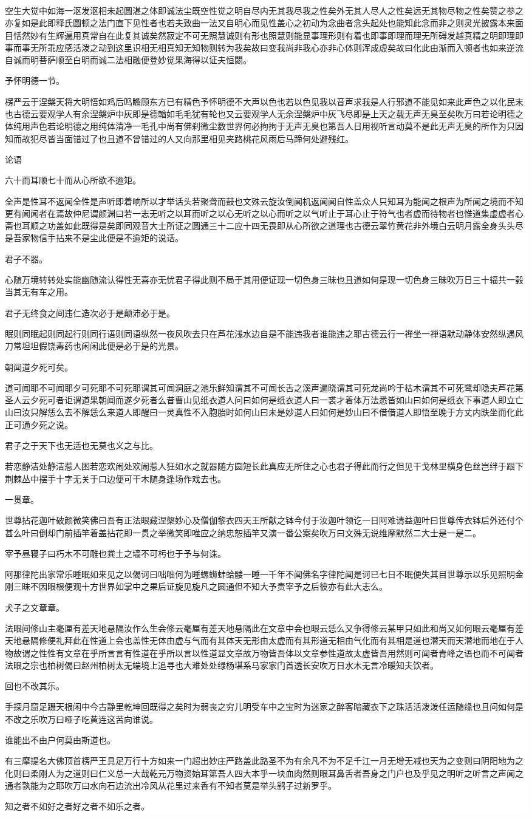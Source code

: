空生大觉中如海一沤发沤相未起圆湛之体即诚法尘既空性觉之明自尽内无其我尽我之性矣外无其人尽人之性矣远无其物尽物之性矣赞之参之亦复如是此即释氏圆顿之法门直下见性者也若夫致曲一法又自明心而见性盖心之初动为念曲者念头起处也能知此念而非之则灵光披露本来面目恬然妙有生辉遍用真常自在此复其诚矣然寂定不可无照慧诚则有形也照慧则能显事理形则有着也即事即理而理无所碍发越真精之明即理即事而事无所乖应感活泼之动到这里识相无相真知无知物则转为我矣故曰变我尚非我心亦非心体则浑成虚矣故曰化此由渐而入顿者也如来逆流自诚而明菩萨顺至白明而诚二法相融便登妙觉果海得以证夫恒閟。  

予怀明德一节。  

楞严云于涅槃天将大明悟如鸡后鸣瞻顾东方已有精色予怀明德不大声以色也若以色见我以音声求我是人行邪道不能见如来此声色之以化民末也古德云要观学人有余涅槃炉中灰即是德輶如毛毛犹有轮也又云要观学人无余涅槃炉中灰飞尽即是上天之载无声无臭至矣吹万曰若论明德之体纯用声色若论明德之用纯体清净一毛孔中尚有佛刹微尘数世界何必拘拘于无声无臭也第吾人日用视听言动莫不是此无声无臭的所作为只因知而故犯尽皆当面错过了也且道不曾错过的人又向那里相见夹路桃花风雨后马蹄何处避残红。  

论语  

六十而耳顺七十而从心所欲不逾矩。  

全声是性耳不返闻全性是声听即着响所以才举话头若聚聋而鼓也文殊云旋汝倒闻机返闻闻自性盖众人只知耳为能闻之根声为所闻之境而不知更有闻闻者在焉故仲尼谓颜渊曰若一志无听之以耳而听之以心无听之以心而听之以气听止于耳心止于符气也者虚而待物者也惟道集虚虚者心斋也耳顺之功盖如此既得是矣即同观音大士所证之圆通三十二应十四无畏即从心所欲之道理也古德云翠竹黄花非外境白云明月露全身头头尽是吾家物信手拈来不是尘此便是不逾矩的说话。  

君子不器。  

心随万境转转处实能幽随流认得性无喜亦无忧君子得此则不局于其用便证现一切色身三昧也且道如何是现一切色身三昧吹万日三十辐共一毂当其无有车之用。  

君子无终食之间违仁造次必于是颠沛必于是。  

眠则同眠起则同起行则同行语则同语纵然一夜风吹去只在芦花浅水边自是不能违我者谁能违之耶古德云行一禅坐一禅语默动静体安然纵遇风刀常坦坦假饶毒药也闲闲此便是必于是的光景。  

朝闻道夕死可矣。  

道可闻耶不可闻耶夕可死耶不可死耶谓其可闻洞庭之池乐鲜知谓其不可闻长舌之溪声遍晓谓其可死龙尚吟于枯木谓其不可死鹭却隐夫芦花第圣人云夕死可者讵谓道果朝闻而遂夕死者么昔曹山见纸衣道人问曰如何是纸衣道人曰一裘才着体万法悉皆如山曰如何是纸衣下事道人即立亡山曰汝只解恁么去不解恁么来道人即醒曰一灵真性不入胞胎时如何山曰未是妙道人曰如何是妙山曰不借借道人即悟至晚于方丈内趺坐而化此正可通夕死之说。  

君子之于天下也无适也无莫也义之与比。  

若恋静洁处静洁惹人困若恋欢闹处欢闹惹人狂如水之就器随方圆短长此真应无所住之心也君子得此而行之但见干戈林里横身色丝岂绊于跟下荆棘丛中摆手十字无关于口边便可干木随身逢场作戏去也。  

一贯章。  

世尊拈花迦叶破颜微笑佛曰吾有正法眼藏涅槃妙心及僧伽黎衣四天王所献之钵今付于汝迦叶领讫一日阿难请益迦叶曰世尊传衣钵后外还付个甚么叶曰倒却门前插竿着盖拈花即一贯之举微笑即唯应之纳忠恕插竿又演一番公案矣吹万曰文殊无说维摩默然二大士是一是二。  

宰予昼寝子曰朽木不可雕也粪土之墙不可杇也于予与何诛。  

阿那律陀出家常乐睡眠如来见之以偈诃曰咄咄何为睡螺蛳蚌蛤髅一睡一千年不闻佛名字律陀闻是诃已七日不眠便失其目世尊示以乐见照明金刚三昧不因眼根便观十方世界如掌中之果后证旋见旋凡之圆通但不知大予责宰予之后彼亦有此大志么。  

犬子之文章章。  

法眼间修山主毫厘有差天地悬隔汝作么生会修云毫厘有差天地悬隔此在文章中会也眼云恁么又争得修云某甲只如此和尚又如何眼云毫厘有差天地悬隔修便礼拜此在性道上会也盖性无体由虚与气而有其体天无形由太虚而有其形道无相由气化而有其相是道也潜天而天潜地而地在于人物故谓之性性有文章在乎所言言有性道在乎所以言以性道显文章故万物皆吾体以文章参性道故太虚皆吾用然则可闻者青峰之语也而不可闻者法眼之宗也柏树偈曰赵州柏树太无端境上追寻也大难处处绿杨堪系马家家门首透长安吹万日水木无言冷暖知夫饮者。  

回也不改其乐。  

手探月窟足蹑天根闲中今古静里乾坤回既得之矣时为弱丧之穷儿明受车中之宝时为迷家之醉客暗藏衣下之珠活活泼泼任运随缘也且问如何是不改之乐吹万曰哑子吃黄连这苦向谁说。  

谁能出不由户何莫由斯道也。  

有三摩提名大佛顶首楞严王具足万行十方如来一门超出妙庄严路盖此路圣不为有余凡不为不足千江一月无增无减也天为之变则曰阴阳地为之化则曰柔刚人为之道则曰仁义总一大哉乾元万物资始耳第吾人四大本乎一块血肉然则眼耳鼻舌者吾身之门户也及乎见之明听之听言之声闻之通者孰能为之耶吹万曰水向石边流出冷风从花里过来香有不知者莫是举头鹞子过新罗乎。  

知之者不如好之者好之者不如乐之者。  
